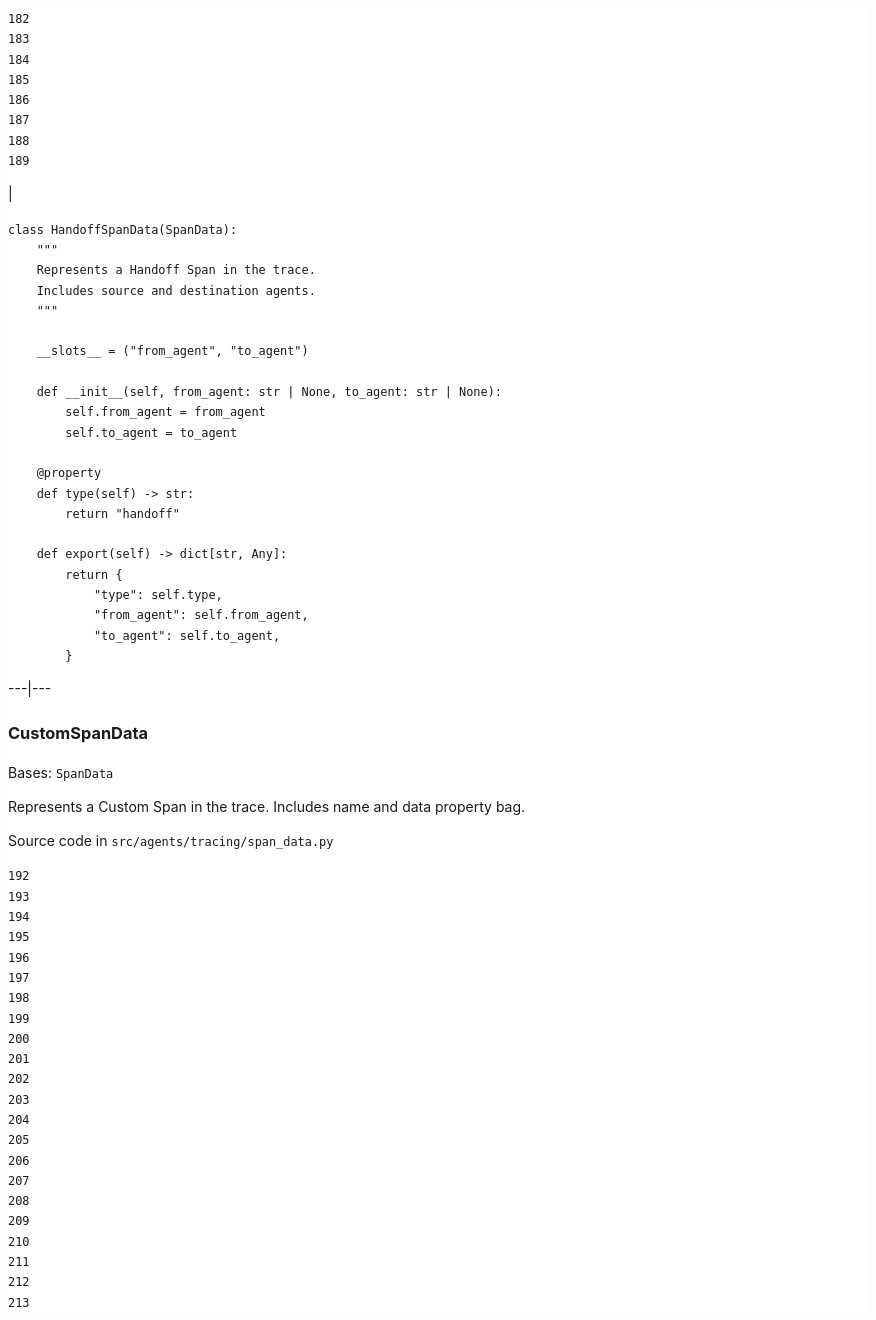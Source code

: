     182
    183
    184
    185
    186
    187
    188
    189

| 
    
    
    class HandoffSpanData(SpanData):
        """
        Represents a Handoff Span in the trace.
        Includes source and destination agents.
        """
    
        __slots__ = ("from_agent", "to_agent")
    
        def __init__(self, from_agent: str | None, to_agent: str | None):
            self.from_agent = from_agent
            self.to_agent = to_agent
    
        @property
        def type(self) -> str:
            return "handoff"
    
        def export(self) -> dict[str, Any]:
            return {
                "type": self.type,
                "from_agent": self.from_agent,
                "to_agent": self.to_agent,
            }
      
  
---|---  
  
###  CustomSpanData

Bases: `SpanData`

Represents a Custom Span in the trace. Includes name and data property bag.

Source code in `src/agents/tracing/span_data.py`
    
    
    192
    193
    194
    195
    196
    197
    198
    199
    200
    201
    202
    203
    204
    205
    206
    207
    208
    209
    210
    211
    212
    213